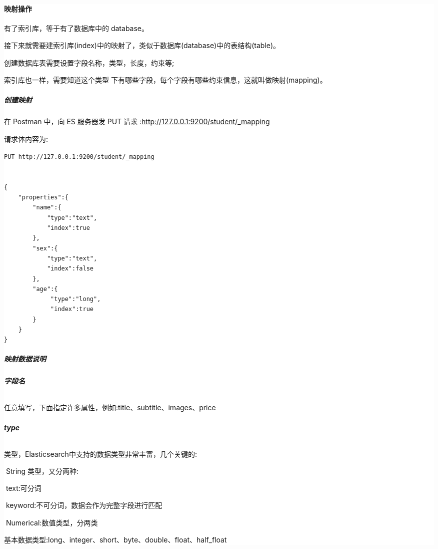 #### 映射操作



有了索引库，等于有了数据库中的 database。

接下来就需要建索引库(index)中的映射了，类似于数据库(database)中的表结构(table)。 

创建数据库表需要设置字段名称，类型，长度，约束等;

索引库也一样，需要知道这个类型 下有哪些字段，每个字段有哪些约束信息，这就叫做映射(mapping)。

##### 创建映射

在 Postman 中，向 ES 服务器发 PUT 请求 :http://127.0.0.1:9200/student/_mapping

请求体内容为:

```http
PUT http://127.0.0.1:9200/student/_mapping


{
	"properties":{
		"name":{
			"type":"text",
			"index":true
		},
		"sex":{
			"type":"text",
			"index":false
		},
		"age":{
			 "type":"long",
			 "index":true
		}
	}
}
```

##### 映射数据说明

###### **字段名**

任意填写，下面指定许多属性，例如:title、subtitle、images、price

###### **type**

类型，Elasticsearch中支持的数据类型非常丰富，几个关键的:

​		String 类型，又分两种: 

​			text:可分词

​			keyword:不可分词，数据会作为完整字段进行匹配

​		Numerical:数值类型，分两类

​       	基本数据类型:long、integer、short、byte、double、float、half_float
